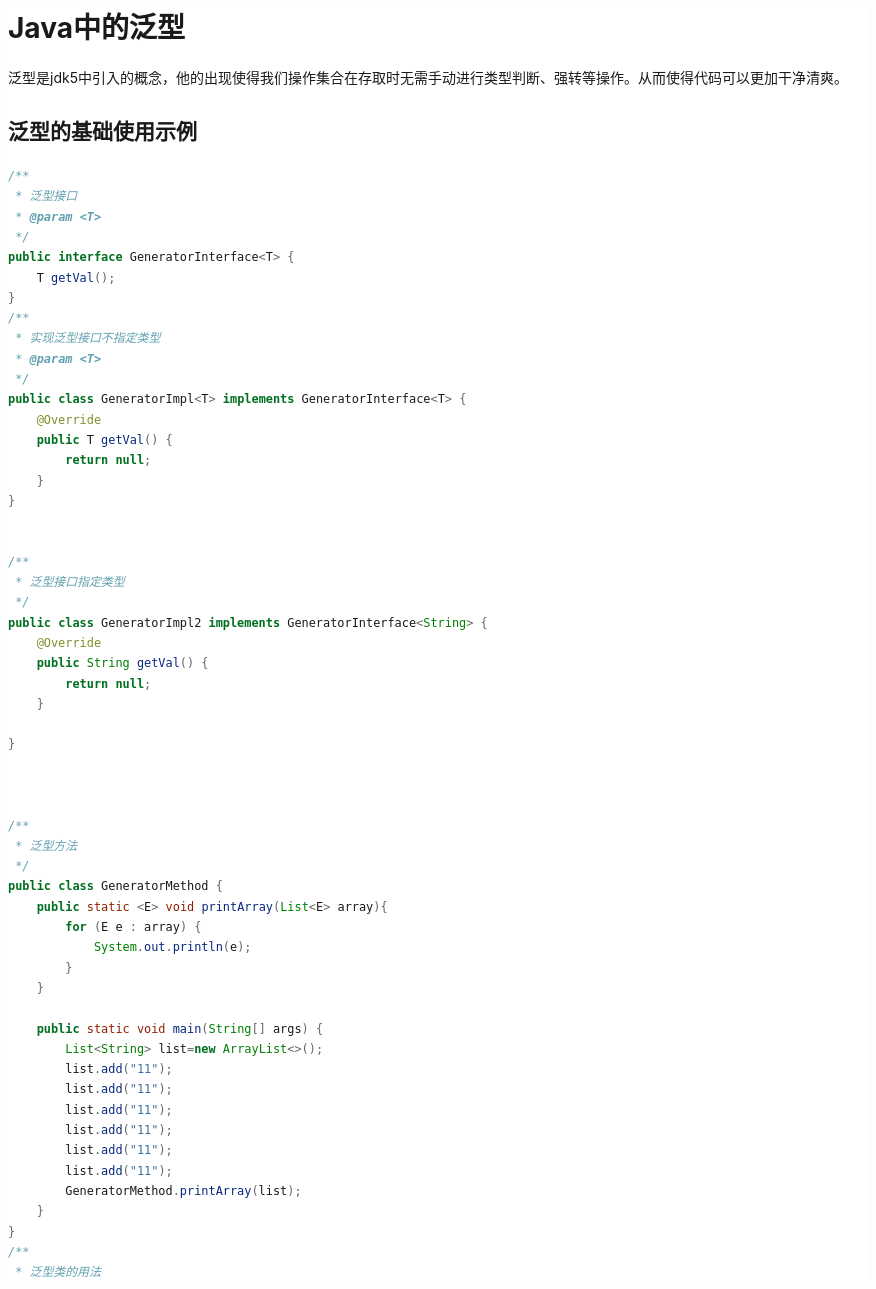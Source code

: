 # Java中的泛型

泛型是jdk5中引入的概念，他的出现使得我们操作集合在存取时无需手动进行类型判断、强转等操作。从而使得代码可以更加干净清爽。

## 泛型的基础使用示例

```java
/**
 * 泛型接口
 * @param <T>
 */
public interface GeneratorInterface<T> {
    T getVal();
}
/**
 * 实现泛型接口不指定类型
 * @param <T>
 */
public class GeneratorImpl<T> implements GeneratorInterface<T> {
    @Override
    public T getVal() {
        return null;
    }
}


/**
 * 泛型接口指定类型
 */
public class GeneratorImpl2 implements GeneratorInterface<String> {
    @Override
    public String getVal() {
        return null;
    }

}



/**
 * 泛型方法
 */
public class GeneratorMethod {
    public static <E> void printArray(List<E> array){
        for (E e : array) {
            System.out.println(e);
        }
    }

    public static void main(String[] args) {
        List<String> list=new ArrayList<>();
        list.add("11");
        list.add("11");
        list.add("11");
        list.add("11");
        list.add("11");
        list.add("11");
        GeneratorMethod.printArray(list);
    }
}
/**
 * 泛型类的用法
```